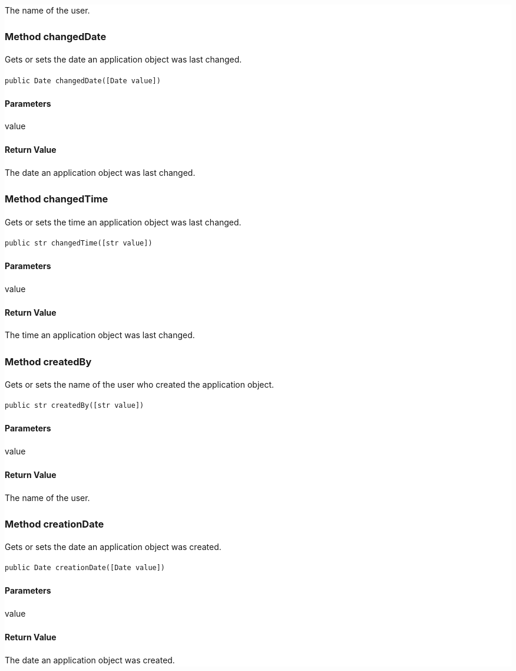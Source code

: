The name of the user.

### Method changedDate

Gets or sets the date an application object was last changed.

    public Date changedDate([Date value])

#### Parameters

value  

#### Return Value

The date an application object was last changed.

### Method changedTime

Gets or sets the time an application object was last changed.

    public str changedTime([str value])

#### Parameters

value  

#### Return Value

The time an application object was last changed.

### Method createdBy

Gets or sets the name of the user who created the application object.

    public str createdBy([str value])

#### Parameters

value  

#### Return Value

The name of the user.

### Method creationDate

Gets or sets the date an application object was created.

    public Date creationDate([Date value])

#### Parameters

value  

#### Return Value

The date an application object was created.
